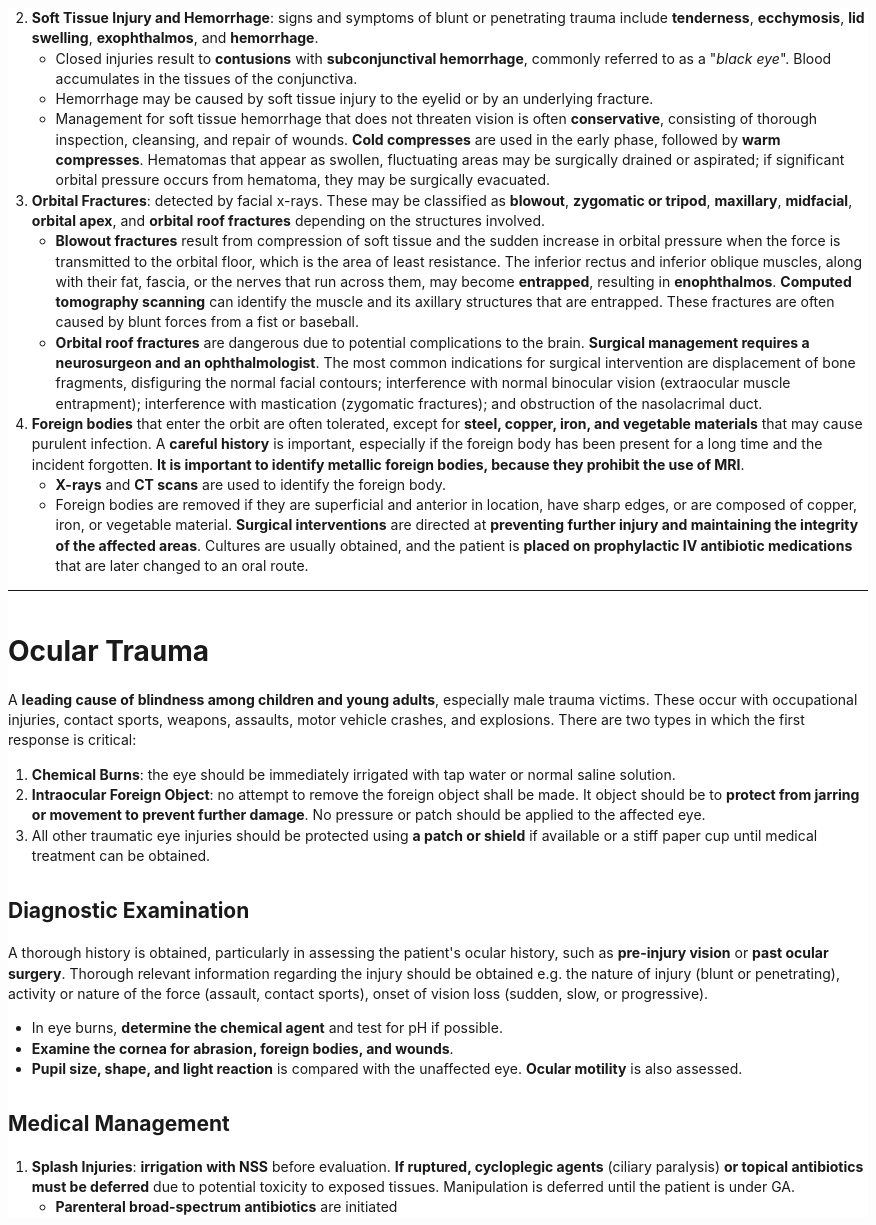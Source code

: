 2. **Soft Tissue Injury and Hemorrhage**: signs and symptoms of blunt or penetrating trauma include **tenderness**, **ecchymosis**, **lid swelling**, **exophthalmos**, and **hemorrhage**.
	- Closed injuries result to **contusions** with **subconjunctival hemorrhage**, commonly referred to as a "*black eye*". Blood accumulates in the tissues of the conjunctiva.
	- Hemorrhage may be caused by soft tissue injury to the eyelid or by an underlying fracture.
	- Management for soft tissue hemorrhage that does not threaten vision is often **conservative**, consisting of thorough inspection, cleansing, and repair of wounds. **Cold compresses** are used in the early phase, followed by **warm compresses**. Hematomas that appear as swollen, fluctuating areas may be surgically drained or aspirated; if significant orbital pressure occurs from hematoma, they may be surgically evacuated.
3. **Orbital Fractures**: detected by facial x-rays. These may be classified as **blowout**, **zygomatic or tripod**, **maxillary**, **midfacial**, **orbital apex**, and **orbital roof fractures** depending on the structures involved.
	- **Blowout fractures** result from compression of soft tissue and the sudden increase in orbital pressure when the force is transmitted to the orbital floor, which is the area of least resistance. The inferior rectus and inferior oblique muscles, along with their fat, fascia, or the nerves that run across them, may become **entrapped**, resulting in **enophthalmos**. **Computed tomography scanning** can identify the muscle and its axillary structures that are entrapped. These fractures are often caused by blunt forces from a fist or baseball.
	- **Orbital roof fractures** are dangerous due to potential complications to the brain. **Surgical management requires a neurosurgeon and an ophthalmologist**. The most common indications for surgical intervention are displacement of bone fragments, disfiguring the normal facial contours; interference with normal binocular vision (extraocular muscle entrapment); interference with mastication (zygomatic fractures); and obstruction of the nasolacrimal duct.
4. **Foreign bodies** that enter the orbit are often tolerated, except for **steel, copper, iron, and vegetable materials** that may cause purulent infection. A **careful history** is important, especially if the foreign body has been present for a long time and the incident forgotten. **It is important to identify metallic foreign bodies, because they prohibit the use of MRI**.
	- **X-rays** and **CT scans** are used to identify the foreign body.
	- Foreign bodies are removed if they are superficial and anterior in location, have sharp edges, or are composed of copper, iron, or vegetable material. **Surgical interventions** are directed at **preventing further injury and maintaining the integrity of the affected areas**. Cultures are usually obtained, and the patient is **placed on prophylactic IV antibiotic medications** that are later changed to an oral route.
___
# Ocular Trauma
A **leading cause of blindness among children and young adults**, especially male trauma victims. These occur with occupational injuries, contact sports, weapons, assaults, motor vehicle crashes, and explosions. There are two types in which the first response is critical:
1. **Chemical Burns**: the eye should be immediately irrigated with tap water or normal saline solution.
2. **Intraocular Foreign Object**: no attempt to remove the foreign object shall be made. It object should be to **protect from jarring or movement to prevent further damage**. No pressure or patch should be applied to the affected eye.
3. All other traumatic eye injuries should be protected using **a patch or shield** if available or a stiff paper cup until medical treatment can be obtained.
## Diagnostic Examination
A thorough history is obtained, particularly in assessing the patient's ocular history, such as **pre-injury vision** or **past ocular surgery**. Thorough relevant information regarding the injury should be obtained e.g. the nature of injury (blunt or penetrating), activity or nature of the force (assault, contact sports), onset of vision loss (sudden, slow, or progressive).
- In eye burns, **determine the chemical agent** and test for pH if possible.
- **Examine the cornea for abrasion, foreign bodies, and wounds**.
- **Pupil size, shape, and light reaction** is compared with the unaffected eye. **Ocular motility** is also assessed.
## Medical Management
1. **Splash Injuries**: **irrigation with NSS** before evaluation. **If ruptured, cycloplegic agents** (ciliary paralysis) **or topical antibiotics must be deferred** due to potential toxicity to exposed tissues. Manipulation is deferred until the patient is under GA.
	- **Parenteral broad-spectrum antibiotics** are initiated